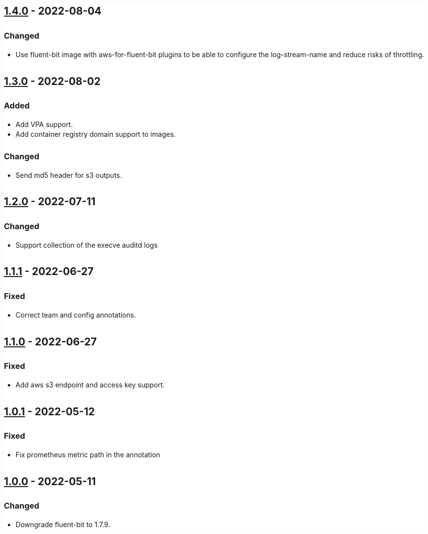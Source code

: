 ## [1.4.0] - 2022-08-04

### Changed

- Use fluent-bit image with aws-for-fluent-bit plugins to be able to configure the log-stream-name and reduce risks of throttling.

## [1.3.0] - 2022-08-02

### Added

- Add VPA support.
- Add container registry domain support to images.
 
### Changed

- Send md5 header for s3 outputs.

## [1.2.0] - 2022-07-11

### Changed

- Support collection of the execve auditd logs

## [1.1.1] - 2022-06-27

### Fixed

- Correct team and config annotations.

## [1.1.0] - 2022-06-27

### Fixed

- Add aws s3 endpoint and access key support.

## [1.0.1] - 2022-05-12

### Fixed

- Fix prometheus metric path in the annotation

## [1.0.0] - 2022-05-11

### Changed

- Downgrade fluent-bit to 1.7.9.


[Unreleased]: https://github.com/giantswarm/fluent-logshipping-app/compare/v5.4.0...HEAD
[5.4.0]: https://github.com/giantswarm/fluent-logshipping-app/compare/v5.3.1...v5.4.0
[5.3.1]: https://github.com/giantswarm/fluent-logshipping-app/compare/v5.3.0...v5.3.1
[5.3.0]: https://github.com/giantswarm/fluent-logshipping-app/compare/v5.2.2...v5.3.0
[5.2.2]: https://github.com/giantswarm/fluent-logshipping-app/compare/v5.2.1...v5.2.2
[5.2.1]: https://github.com/giantswarm/fluent-logshipping-app/compare/v5.2.0...v5.2.1
[5.2.0]: https://github.com/giantswarm/fluent-logshipping-app/compare/v5.1.1...v5.2.0
[5.1.1]: https://github.com/giantswarm/fluent-logshipping-app/compare/v5.1.0...v5.1.1
[5.1.0]: https://github.com/giantswarm/fluent-logshipping-app/compare/v5.0.0...v5.1.0
[5.0.0]: https://github.com/giantswarm/fluent-logshipping-app/compare/v4.2.0...v5.0.0
[4.2.0]: https://github.com/giantswarm/fluent-logshipping-app/compare/v4.1.0...v4.2.0
[4.1.0]: https://github.com/giantswarm/fluent-logshipping-app/compare/v4.0.0...v4.1.0
[4.0.0]: https://github.com/giantswarm/fluent-logshipping-app/compare/v3.1.2...v4.0.0
[3.1.2]: https://github.com/giantswarm/fluent-logshipping-app/compare/v3.1.1...v3.1.2
[3.1.1]: https://github.com/giantswarm/fluent-logshipping-app/compare/v3.1.0...v3.1.1
[3.1.0]: https://github.com/giantswarm/fluent-logshipping-app/compare/v3.0.2...v3.1.0
[3.0.2]: https://github.com/giantswarm/fluent-logshipping-app/compare/v3.0.1...v3.0.2
[3.0.1]: https://github.com/giantswarm/fluent-logshipping-app/compare/v3.0.0...v3.0.1
[3.0.0]: https://github.com/giantswarm/fluent-logshipping-app/compare/v2.3.3...v3.0.0
[2.3.3]: https://github.com/giantswarm/fluent-logshipping-app/compare/v2.3.2...v2.3.3
[2.3.2]: https://github.com/giantswarm/fluent-logshipping-app/compare/v2.3.1...v2.3.2
[2.3.1]: https://github.com/giantswarm/fluent-logshipping-app/compare/v2.3.0...v2.3.1
[2.3.0]: https://github.com/giantswarm/fluent-logshipping-app/compare/v2.2.0...v2.3.0
[2.2.0]: https://github.com/giantswarm/fluent-logshipping-app/compare/v2.1.0...v2.2.0
[2.1.0]: https://github.com/giantswarm/fluent-logshipping-app/compare/v2.0.3...v2.1.0
[2.0.3]: https://github.com/giantswarm/fluent-logshipping-app/compare/v2.0.2...v2.0.3
[2.0.2]: https://github.com/giantswarm/fluent-logshipping-app/compare/v2.0.1...v2.0.2
[2.0.1]: https://github.com/giantswarm/fluent-logshipping-app/compare/v2.0.0...v2.0.1
[2.0.0]: https://github.com/giantswarm/fluent-logshipping-app/compare/v1.4.0...v2.0.0
[1.4.0]: https://github.com/giantswarm/fluent-logshipping-app/compare/v1.3.0...v1.4.0
[1.3.0]: https://github.com/giantswarm/fluent-logshipping-app/compare/v1.2.0...v1.3.0
[1.2.0]: https://github.com/giantswarm/fluent-logshipping-app/compare/v1.1.1...v1.2.0
[1.1.1]: https://github.com/giantswarm/fluent-logshipping-app/compare/v1.1.0...v1.1.1
[1.1.0]: https://github.com/giantswarm/fluent-logshipping-app/compare/v1.0.1...v1.1.0
[1.0.1]: https://github.com/giantswarm/fluent-logshipping-app/compare/v1.0.0...v1.0.1
[1.0.0]: https://github.com/giantswarm/fluent-logshipping-app/compare/v0.7.3...v1.0.0
[0.7.3]: https://github.com/giantswarm/fluent-logshipping-app/compare/v0.7.2...v0.7.3
[0.7.2]: https://github.com/giantswarm/fluent-logshipping-app/compare/v0.7.1...v0.7.2
[0.7.1]: https://github.com/giantswarm/fluent-logshipping-app/compare/v0.7.0...v0.7.1
[0.7.0]: https://github.com/giantswarm/fluent-logshipping-app/compare/v0.6.7...v0.7.0
[0.6.7]: https://github.com/giantswarm/fluent-logshipping-app/compare/v0.6.6...v0.6.7
[v0.6.6]: https://github.com/giantswarm/fluent-logshipping-app/releases/tag/v0.6.6
[v0.6.0]: https://github.com/giantswarm/fluent-logshipping-app/releases/tag/v0.6.0
[v0.5.3]: https://github.com/giantswarm/fluent-logshipping-app/releases/tag/v0.5.3
[v0.5.2]: https://github.com/giantswarm/fluent-logshipping-app/releases/tag/v0.5.2
[v0.5.1]: https://github.com/giantswarm/fluent-logshipping-app/releases/tag/v0.5.1
[v0.5.0]: https://github.com/giantswarm/fluent-logshipping-app/releases/tag/v0.5.0
[v0.4.0]: https://github.com/giantswarm/fluent-logshipping-app/releases/tag/v0.4.0
[v0.3.0]: https://github.com/giantswarm/fluent-logshipping-app/releases/tag/v0.3.0
[v0.2.2]: https://github.com/giantswarm/fluent-logshipping-app/releases/tag/v0.2.2
[v0.2.1]: https://github.com/giantswarm/fluent-logshipping-app/releases/tag/v0.2.1
[v0.2.0]: https://github.com/giantswarm/fluent-logshipping-app/releases/tag/v0.2.0
[v0.1.3]: https://github.com/giantswarm/fluent-logshipping-app/releases/tag/v0.1.3
[v0.1.2]: https://github.com/giantswarm/fluent-logshipping-app/releases/tag/v0.1.2
[v0.1.1]: https://github.com/giantswarm/fluent-logshipping-app/releases/tag/v0.1.1
[v0.1.0]: https://github.com/giantswarm/fluent-logshipping-app/releases/tag/v0.1.0